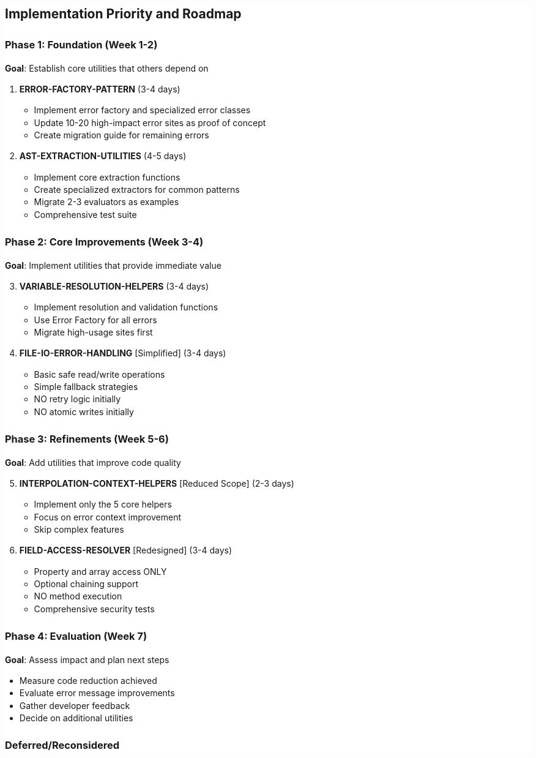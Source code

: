 ## Implementation Priority and Roadmap

### Phase 1: Foundation (Week 1-2)
**Goal**: Establish core utilities that others depend on

1. **ERROR-FACTORY-PATTERN** (3-4 days)
   - Implement error factory and specialized error classes
   - Update 10-20 high-impact error sites as proof of concept
   - Create migration guide for remaining errors

2. **AST-EXTRACTION-UTILITIES** (4-5 days)
   - Implement core extraction functions
   - Create specialized extractors for common patterns
   - Migrate 2-3 evaluators as examples
   - Comprehensive test suite

### Phase 2: Core Improvements (Week 3-4)
**Goal**: Implement utilities that provide immediate value

3. **VARIABLE-RESOLUTION-HELPERS** (3-4 days)
   - Implement resolution and validation functions
   - Use Error Factory for all errors
   - Migrate high-usage sites first

4. **FILE-IO-ERROR-HANDLING** [Simplified] (3-4 days)
   - Basic safe read/write operations
   - Simple fallback strategies
   - NO retry logic initially
   - NO atomic writes initially

### Phase 3: Refinements (Week 5-6)
**Goal**: Add utilities that improve code quality

5. **INTERPOLATION-CONTEXT-HELPERS** [Reduced Scope] (2-3 days)
   - Implement only the 5 core helpers
   - Focus on error context improvement
   - Skip complex features

6. **FIELD-ACCESS-RESOLVER** [Redesigned] (3-4 days)
   - Property and array access ONLY
   - Optional chaining support
   - NO method execution
   - Comprehensive security tests

### Phase 4: Evaluation (Week 7)
**Goal**: Assess impact and plan next steps

- Measure code reduction achieved
- Evaluate error message improvements
- Gather developer feedback
- Decide on additional utilities

### Deferred/Reconsidered
